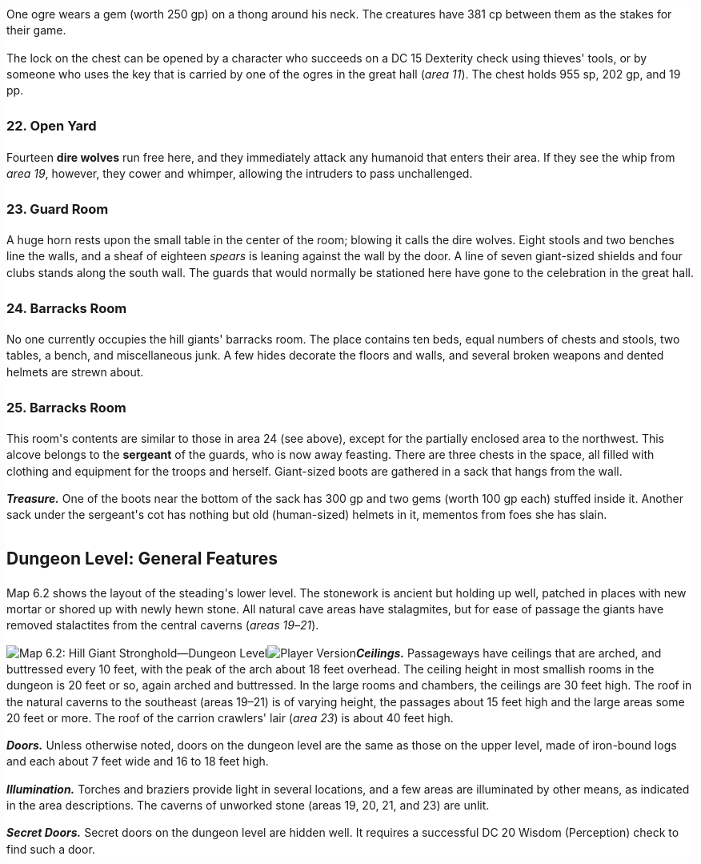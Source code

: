 One ogre wears a gem (worth 250 gp) on a thong around his neck. The creatures have 381 cp between them as the stakes for their game.

The lock on the chest can be opened by a character who succeeds on a DC 15 Dexterity check using thieves' tools, or by someone who uses the key that is carried by one of the ogres in the great hall (*area 11*). The chest holds 955 sp, 202 gp, and 19 pp.

### 22. Open Yard

Fourteen **dire wolves** run free here, and they immediately attack any humanoid that enters their area. If they see the whip from *area 19*, however, they cower and whimper, allowing the intruders to pass unchallenged.

### 23. Guard Room

A huge horn rests upon the small table in the center of the room; blowing it calls the dire wolves. Eight stools and two benches line the walls, and a sheaf of eighteen *spears* is leaning against the wall by the door. A line of seven giant-sized shields and four clubs stands along the south wall. The guards that would normally be stationed here have gone to the celebration in the great hall.

### 24. Barracks Room

No one currently occupies the hill giants' barracks room. The place contains ten beds, equal numbers of chests and stools, two tables, a bench, and miscellaneous junk. A few hides decorate the floors and walls, and several broken weapons and dented helmets are strewn about.

### 25. Barracks Room

This room's contents are similar to those in area 24 (see above), except for the partially enclosed area to the northwest. This alcove belongs to the **sergeant** of the guards, who is now away feasting. There are three chests in the space, all filled with clothing and equipment for the troops and herself. Giant-sized boots are gathered in a sack that hangs from the wall.

***Treasure.*** One of the boots near the bottom of the sack has 300 gp and two gems (worth 100 gp each) stuffed inside it. Another sack under the sergeant's cot has nothing but old (human-sized) helmets in it, mementos from foes she has slain.

## Dungeon Level: General Features

Map 6.2 shows the layout of the steading's lower level. The stonework is ancient but holding up well, patched in places with new mortar or shored up with newly hewn stone. All natural cave areas have stalagmites, but for ease of passage the giants have removed stalactites from the central caverns (*areas 19*–*21*).

![Map 6.2: Hill Giant Stronghold—Dungeon Level](img/adventure/TftYP-AtG/003-atg02.webp)![Player Version](img/adventure/TftYP-AtG/005-atg02-player.webp)***Ceilings.*** Passageways have ceilings that are arched, and buttressed every 10 feet, with the peak of the arch about 18 feet overhead. The ceiling height in most smallish rooms in the dungeon is 20 feet or so, again arched and buttressed. In the large rooms and chambers, the ceilings are 30 feet high. The roof in the natural caverns to the southeast (areas 19–21) is of varying height, the passages about 15 feet high and the large areas some 20 feet or more. The roof of the carrion crawlers' lair (*area 23*) is about 40 feet high.

***Doors.*** Unless otherwise noted, doors on the dungeon level are the same as those on the upper level, made of iron-bound logs and each about 7 feet wide and 16 to 18 feet high.

***Illumination.*** Torches and braziers provide light in several locations, and a few areas are illuminated by other means, as indicated in the area descriptions. The caverns of unworked stone (areas 19, 20, 21, and 23) are unlit.

***Secret Doors.*** Secret doors on the dungeon level are hidden well. It requires a successful DC 20 Wisdom (Perception) check to find such a door.
